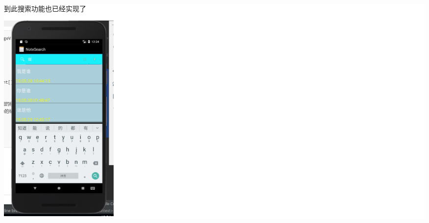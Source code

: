 到此搜索功能也已经实现了  

<img src="https://github.com/chaozhankai/NotePad-master/blob/master/NotePad-master/app/sosuoshixian.png" height="400" alt="Screenshot"/>
